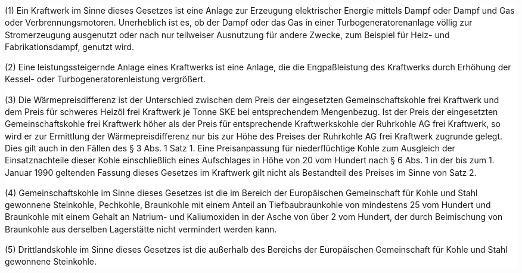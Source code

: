 <div>

<div class="jnhtml">

<div>

<div class="jurAbsatz">

(1) Ein Kraftwerk im Sinne dieses Gesetzes ist eine Anlage zur Erzeugung
elektrischer Energie mittels Dampf oder Dampf und Gas oder
Verbrennungsmotoren. Unerheblich ist es, ob der Dampf oder das Gas in
einer Turbogeneratorenanlage völlig zur Stromerzeugung ausgenutzt oder
nach nur teilweiser Ausnutzung für andere Zwecke, zum Beispiel für Heiz-
und Fabrikationsdampf, genutzt wird.

</div>

<div class="jurAbsatz">

(2) Eine leistungssteigernde Anlage eines Kraftwerks ist eine Anlage,
die die Engpaßleistung des Kraftwerks durch Erhöhung der Kessel- oder
Turbogeneratorenleistung vergrößert.

</div>

<div class="jurAbsatz">

(3) Die Wärmepreisdifferenz ist der Unterschied zwischen dem Preis der
eingesetzten Gemeinschaftskohle frei Kraftwerk und dem Preis für
schweres Heizöl frei Kraftwerk je Tonne SKE bei entsprechendem
Mengenbezug. Ist der Preis der eingesetzten Gemeinschaftskohle frei
Kraftwerk höher als der Preis für entsprechende Kraftwerkskohle der
Ruhrkohle AG frei Kraftwerk, so wird er zur Ermittlung der
Wärmepreisdifferenz nur bis zur Höhe des Preises der Ruhrkohle AG frei
Kraftwerk zugrunde gelegt. Dies gilt auch in den Fällen des § 3 Abs. 1
Satz 1. Eine Preisanpassung für niederflüchtige Kohle zum Ausgleich der
Einsatznachteile dieser Kohle einschließlich eines Aufschlages in Höhe
von 20 vom Hundert nach § 6 Abs. 1 in der bis zum 1. Januar 1990
geltenden Fassung dieses Gesetzes im Kraftwerk gilt nicht als
Bestandteil des Preises im Sinne von Satz 2.

</div>

<div class="jurAbsatz">

(4) Gemeinschaftskohle im Sinne dieses Gesetzes ist die im Bereich der
Europäischen Gemeinschaft für Kohle und Stahl gewonnene Steinkohle,
Pechkohle, Braunkohle mit einem Anteil an Tiefbaubraunkohle von
mindestens 25 vom Hundert und Braunkohle mit einem Gehalt an Natrium-
und Kaliumoxiden in der Asche von über 2 vom Hundert, der durch
Beimischung von Braunkohle aus derselben Lagerstätte nicht vermindert
werden kann.

</div>

<div class="jurAbsatz">

(5) Drittlandskohle im Sinne dieses Gesetzes ist die außerhalb des
Bereichs der Europäischen Gemeinschaft für Kohle und Stahl gewonnene
Steinkohle.
